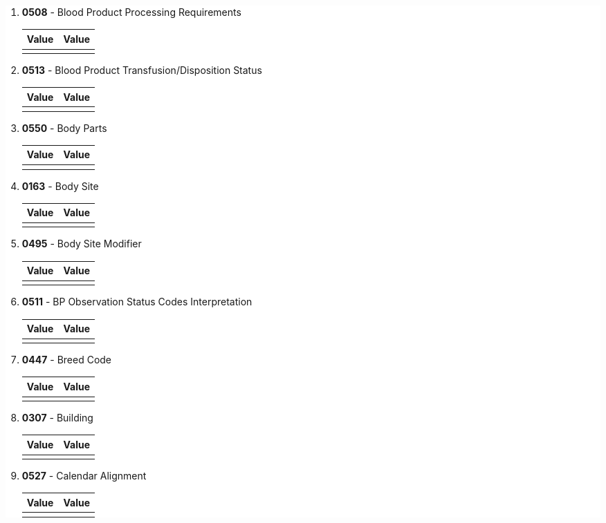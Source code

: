 1. **0508** - Blood Product Processing Requirements

    | Value | Value |
    |:-----:|:-----:|
    |       |       |

1. **0513** - Blood Product Transfusion/Disposition Status

    | Value | Value |
    |:-----:|:-----:|
    |       |       |

1. **0550** - Body Parts

    | Value | Value |
    |:-----:|:-----:|
    |       |       |

1. **0163** - Body Site

    | Value | Value |
    |:-----:|:-----:|
    |       |       |

1. **0495** - Body Site Modifier

    | Value | Value |
    |:-----:|:-----:|
    |       |       |

1. **0511** - BP Observation Status Codes Interpretation

    | Value | Value |
    |:-----:|:-----:|
    |       |       |

1. **0447** - Breed Code

    | Value | Value |
    |:-----:|:-----:|
    |       |       |

1. **0307** - Building

    | Value | Value |
    |:-----:|:-----:|
    |       |       |

1. **0527** - Calendar Alignment

    | Value | Value |
    |:-----:|:-----:|
    |       |       |
